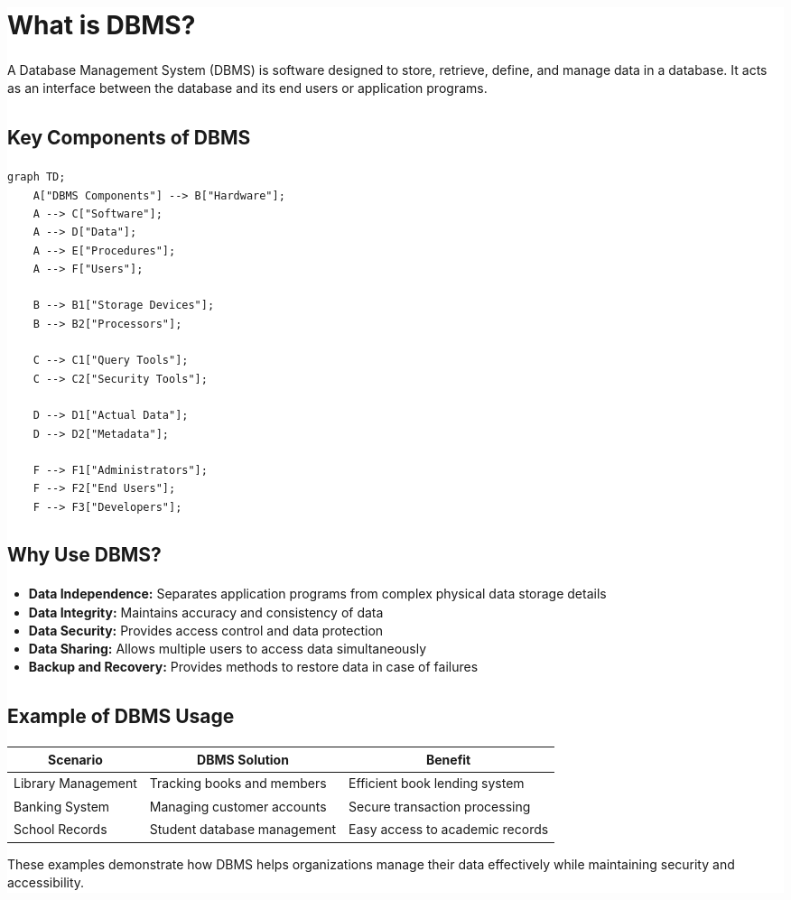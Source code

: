 # What is DBMS?

A Database Management System (DBMS) is software designed to store, retrieve, define, and manage data in a database. It acts as an interface between the database and its end users or application programs.

## Key Components of DBMS

```mermaid
graph TD;
    A["DBMS Components"] --> B["Hardware"];
    A --> C["Software"];
    A --> D["Data"];
    A --> E["Procedures"];
    A --> F["Users"];

    B --> B1["Storage Devices"];
    B --> B2["Processors"];

    C --> C1["Query Tools"];
    C --> C2["Security Tools"];

    D --> D1["Actual Data"];
    D --> D2["Metadata"];

    F --> F1["Administrators"];
    F --> F2["End Users"];
    F --> F3["Developers"];

```

## Why Use DBMS?

- **Data Independence:** Separates application programs from complex physical data storage details
- **Data Integrity:** Maintains accuracy and consistency of data
- **Data Security:** Provides access control and data protection
- **Data Sharing:** Allows multiple users to access data simultaneously
- **Backup and Recovery:** Provides methods to restore data in case of failures

## Example of DBMS Usage

| Scenario           | DBMS Solution               | Benefit                         |
| ------------------ | --------------------------- | ------------------------------- |
| Library Management | Tracking books and members  | Efficient book lending system   |
| Banking System     | Managing customer accounts  | Secure transaction processing   |
| School Records     | Student database management | Easy access to academic records |

These examples demonstrate how DBMS helps organizations manage their data effectively while maintaining security and accessibility.
